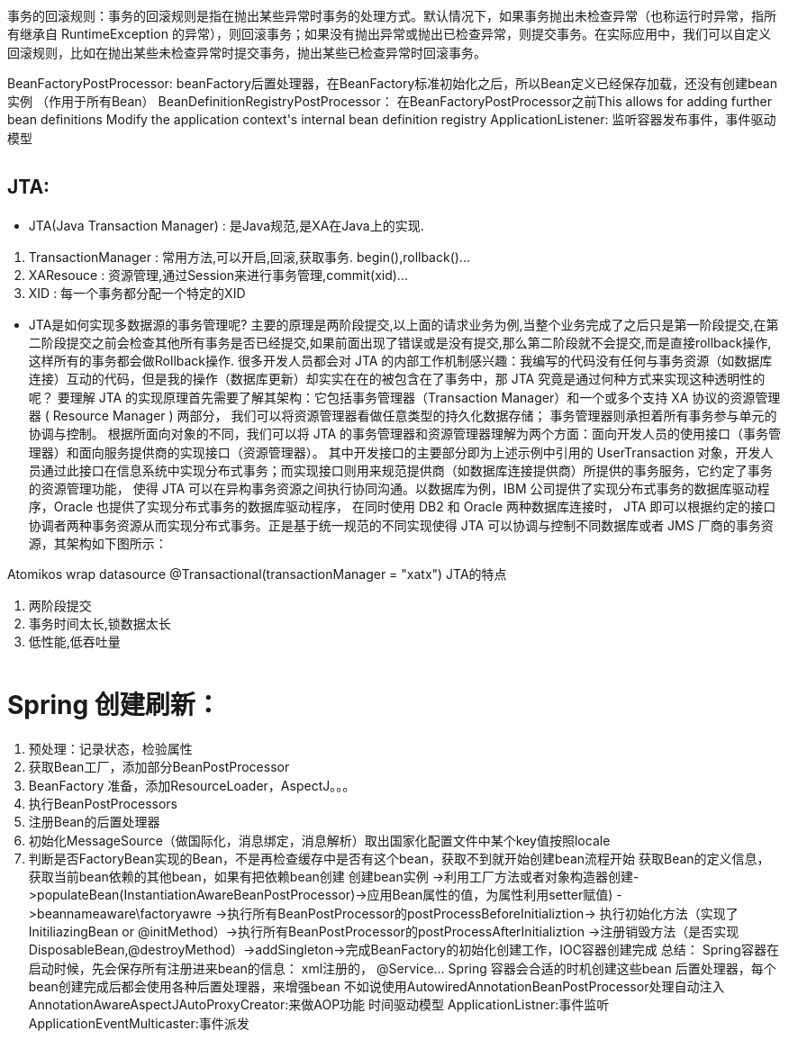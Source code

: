 事务的回滚规则：事务的回滚规则是指在抛出某些异常时事务的处理方式。默认情况下，如果事务抛出未检查异常（也称运行时异常，指所有继承自 RuntimeException 的异常），则回滚事务；如果没有抛出异常或抛出已检查异常，则提交事务。在实际应用中，我们可以自定义回滚规则，比如在抛出某些未检查异常时提交事务，抛出某些已检查异常时回滚事务。
 
BeanFactoryPostProcessor: beanFactory后置处理器，在BeanFactory标准初始化之后，所以Bean定义已经保存加载，还没有创建bean实例 （作用于所有Bean）
BeanDefinitionRegistryPostProcessor： 在BeanFactoryPostProcessor之前This allows for adding further bean definitions Modify the application context's internal bean definition registry
ApplicationListener: 监听容器发布事件，事件驱动模型
 
## JTA:
- JTA(Java Transaction Manager) : 是Java规范,是XA在Java上的实现.
1. TransactionManager : 常用方法,可以开启,回滚,获取事务. begin(),rollback()...
2. XAResouce : 资源管理,通过Session来进行事务管理,commit(xid)...
3. XID : 每一个事务都分配一个特定的XID
- JTA是如何实现多数据源的事务管理呢?
主要的原理是两阶段提交,以上面的请求业务为例,当整个业务完成了之后只是第一阶段提交,在第二阶段提交之前会检查其他所有事务是否已经提交,如果前面出现了错误或是没有提交,那么第二阶段就不会提交,而是直接rollback操作,这样所有的事务都会做Rollback操作.
很多开发人员都会对 JTA 的内部工作机制感兴趣：我编写的代码没有任何与事务资源（如数据库连接）互动的代码，但是我的操作（数据库更新）却实实在在的被包含在了事务中，那 JTA 究竟是通过何种方式来实现这种透明性的呢？ 
要理解 JTA 的实现原理首先需要了解其架构：它包括事务管理器（Transaction Manager）和一个或多个支持 XA 协议的资源管理器 ( Resource Manager ) 两部分， 我们可以将资源管理器看做任意类型的持久化数据存储；
事务管理器则承担着所有事务参与单元的协调与控制。 根据所面向对象的不同，我们可以将 JTA 的事务管理器和资源管理器理解为两个方面：面向开发人员的使用接口（事务管理器）和面向服务提供商的实现接口（资源管理器）。
其中开发接口的主要部分即为上述示例中引用的 UserTransaction 对象，开发人员通过此接口在信息系统中实现分布式事务；而实现接口则用来规范提供商（如数据库连接提供商）所提供的事务服务，它约定了事务的资源管理功能，
使得 JTA 可以在异构事务资源之间执行协同沟通。以数据库为例，IBM 公司提供了实现分布式事务的数据库驱动程序，Oracle 也提供了实现分布式事务的数据库驱动程序， 在同时使用 DB2 和 Oracle 两种数据库连接时， 
JTA 即可以根据约定的接口协调者两种事务资源从而实现分布式事务。正是基于统一规范的不同实现使得 JTA 可以协调与控制不同数据库或者 JMS 厂商的事务资源，其架构如下图所示：

Atomikos
wrap datasource
    @Transactional(transactionManager = "xatx")
JTA的特点
1.    两阶段提交
2.    事务时间太长,锁数据太长
3.    低性能,低吞吐量


 
 
# Spring 创建刷新：
1. 预处理：记录状态，检验属性
2. 获取Bean工厂，添加部分BeanPostProcessor
3. BeanFactory 准备，添加ResourceLoader，AspectJ。。。
4. 执行BeanPostProcessors
5. 注册Bean的后置处理器
6. 初始化MessageSource（做国际化，消息绑定，消息解析）取出国家化配置文件中某个key值按照locale
7. 判断是否FactoryBean实现的Bean，不是再检查缓存中是否有这个bean，获取不到就开始创建bean流程开始
获取Bean的定义信息，获取当前bean依赖的其他bean，如果有把依赖bean创建
创建bean实例 ->利用工厂方法或者对象构造器创建->populateBean(InstantiationAwareBeanPostProcessor)->应用Bean属性的值，为属性利用setter赋值) ->beannameaware\factoryawre ->执行所有BeanPostProcessor的postProcessBeforeInitializtion->
执行初始化方法（实现了InitiliazingBean or @initMethod）->执行所有BeanPostProcessor的postProcessAfterInitializtion ->注册销毁方法（是否实现DisposableBean,@destroyMethod）->addSingleton->完成BeanFactory的初始化创建工作，IOC容器创建完成
总结：
Spring容器在启动时候，先会保存所有注册进来bean的信息：
xml注册的，<bean>
@Service…
Spring 容器会合适的时机创建这些bean
后置处理器，每个bean创建完成后都会使用各种后置处理器，来增强bean
不如说使用AutowiredAnnotationBeanPostProcessor处理自动注入
AnnotationAwareAspectJAutoProxyCreator:来做AOP功能
时间驱动模型
ApplicationListner:事件监听
ApplicationEventMulticaster:事件派发